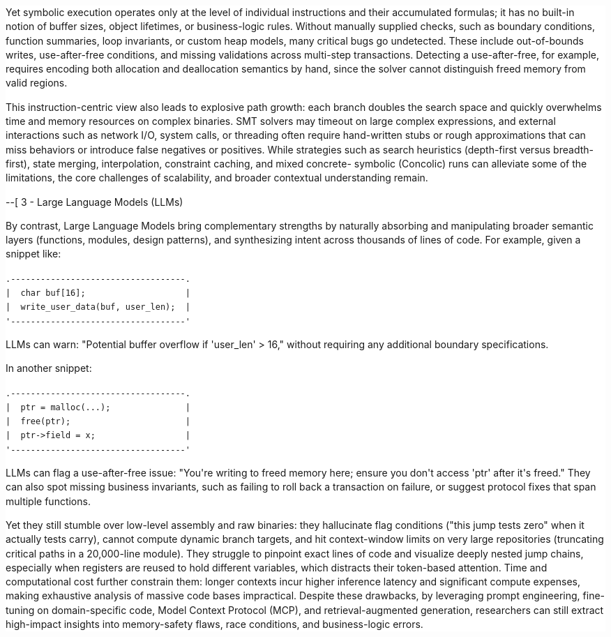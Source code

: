 Yet symbolic execution operates only at the level of individual 
instructions and their accumulated formulas; it has no built-in notion of 
buffer sizes, object lifetimes, or business-logic rules. Without manually 
supplied checks, such as boundary conditions, function summaries, loop 
invariants, or custom heap models, many critical bugs go undetected. These 
include out-of-bounds writes, use-after-free conditions, and missing 
validations across multi-step transactions. Detecting a use-after-free, 
for example, requires encoding both allocation and deallocation semantics 
by hand, since the solver cannot distinguish freed memory from valid 
regions.

This instruction-centric view also leads to explosive path growth: each
branch doubles the search space and quickly overwhelms time and memory 
resources on complex binaries. SMT solvers may timeout on large complex 
expressions, and external interactions such as network I/O, system calls, 
or threading often require hand-written stubs or rough approximations that 
can miss behaviors or introduce false negatives or positives. While 
strategies such as search heuristics (depth-first versus breadth-first), 
state merging, interpolation, constraint caching, and mixed concrete-
symbolic (Concolic) runs can alleviate some of the limitations, the core 
challenges of scalability, and broader contextual understanding remain.

--[ 3 - Large Language Models (LLMs)

By contrast, Large Language Models bring complementary strengths by
naturally absorbing and manipulating broader semantic layers (functions,
modules, design patterns), and synthesizing intent across thousands of
lines of code. For example, given a snippet like:

    .-----------------------------------.
    |  char buf[16];                    |
    |  write_user_data(buf, user_len);  |
    '-----------------------------------'

LLMs can warn: "Potential buffer overflow if 'user_len' > 16," without
requiring any additional boundary specifications.

In another snippet:

    .-----------------------------------.
    |  ptr = malloc(...);               |
    |  free(ptr);                       |
    |  ptr->field = x;                  |
    '-----------------------------------'

LLMs can flag a use-after-free issue: "You're writing to freed memory
here; ensure you don't access 'ptr' after it's freed." They can also spot
missing business invariants, such as failing to roll back a transaction on
failure, or suggest protocol fixes that span multiple functions.

Yet they still stumble over low-level assembly and raw binaries: they
hallucinate flag conditions ("this jump tests zero" when it actually tests
carry), cannot compute dynamic branch targets, and hit context-window
limits on very large repositories (truncating critical paths in a
20,000-line module). They struggle to pinpoint exact lines of code and
visualize deeply nested jump chains, especially when registers are reused
to hold different variables, which distracts their token-based attention.
Time and computational cost further constrain them: longer contexts incur
higher inference latency and significant compute expenses, making
exhaustive analysis of massive code bases impractical. Despite these
drawbacks, by leveraging prompt engineering, fine-tuning on domain-specific
code, Model Context Protocol (MCP), and retrieval-augmented generation,
researchers can still extract high-impact insights into memory-safety
flaws, race conditions, and business-logic errors.
